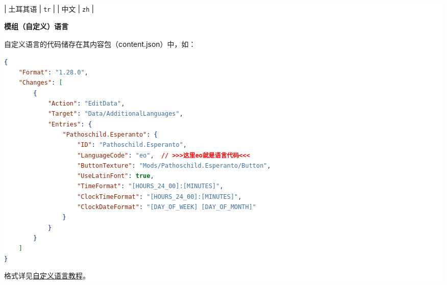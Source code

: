 | 土耳其语 | `tr` |
| 中文 | `zh` |

**模组（自定义）语言**

自定义语言的代码储存在其内容包（content.json）中，如：
```json
{
    "Format": "1.28.0",
    "Changes": [
        {
            "Action": "EditData",
            "Target": "Data/AdditionalLanguages",
            "Entries": {
                "Pathoschild.Esperanto": {
                    "ID": "Pathoschild.Esperanto",
                    "LanguageCode": "eo",  // >>>这里eo就是语言代码<<<
                    "ButtonTexture": "Mods/Pathoschild.Esperanto/Button",
                    "UseLatinFont": true,
                    "TimeFormat": "[HOURS_24_00]:[MINUTES]",
                    "ClockTimeFormat": "[HOURS_24_00]:[MINUTES]",
                    "ClockDateFormat": "[DAY_OF_WEEK] [DAY_OF_MONTH]"
                }
            }
        }
    ]
}
```
格式详见[自定义语言教程](https://stardewvalleywiki.com/Modding:Custom_languages)。